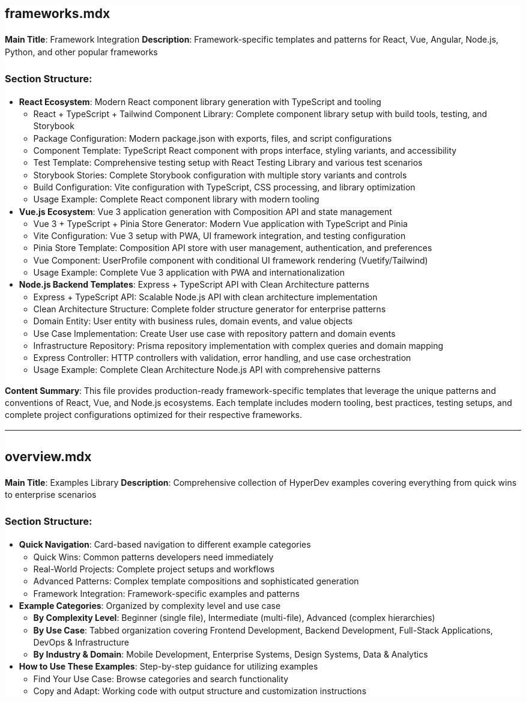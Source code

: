 
## frameworks.mdx

**Main Title**: Framework Integration
**Description**: Framework-specific templates and patterns for React, Vue, Angular, Node.js, Python, and other popular frameworks

### Section Structure:
- **React Ecosystem**: Modern React component library generation with TypeScript and tooling
  - React + TypeScript + Tailwind Component Library: Complete component library setup with build tools, testing, and Storybook
  - Package Configuration: Modern package.json with exports, files, and script configurations
  - Component Template: TypeScript React component with props interface, styling variants, and accessibility
  - Test Template: Comprehensive testing setup with React Testing Library and various test scenarios
  - Storybook Stories: Complete Storybook configuration with multiple story variants and controls
  - Build Configuration: Vite configuration with TypeScript, CSS processing, and library optimization
  - Usage Example: Complete React component library with modern tooling
- **Vue.js Ecosystem**: Vue 3 application generation with Composition API and state management
  - Vue 3 + TypeScript + Pinia Store Generator: Modern Vue application with TypeScript and Pinia
  - Vite Configuration: Vue 3 setup with PWA, UI framework integration, and testing configuration
  - Pinia Store Template: Composition API store with user management, authentication, and preferences
  - Vue Component: UserProfile component with conditional UI framework rendering (Vuetify/Tailwind)
  - Usage Example: Complete Vue 3 application with PWA and internationalization
- **Node.js Backend Templates**: Express + TypeScript API with Clean Architecture patterns
  - Express + TypeScript API: Scalable Node.js API with clean architecture implementation
  - Clean Architecture Structure: Complete folder structure generator for enterprise patterns
  - Domain Entity: User entity with business rules, domain events, and value objects
  - Use Case Implementation: Create User use case with repository pattern and domain events
  - Infrastructure Repository: Prisma repository implementation with complex queries and domain mapping
  - Express Controller: HTTP controllers with validation, error handling, and use case orchestration
  - Usage Example: Complete Clean Architecture Node.js API with comprehensive patterns

**Content Summary**: This file provides production-ready framework-specific templates that leverage the unique patterns and conventions of React, Vue, and Node.js ecosystems. Each template includes modern tooling, best practices, testing setups, and complete project configurations optimized for their respective frameworks.

---

## overview.mdx

**Main Title**: Examples Library
**Description**: Comprehensive collection of HyperDev examples covering everything from quick wins to enterprise scenarios

### Section Structure:
- **Quick Navigation**: Card-based navigation to different example categories
  - Quick Wins: Common patterns developers need immediately
  - Real-World Projects: Complete project setups and workflows
  - Advanced Patterns: Complex template compositions and sophisticated generation
  - Framework Integration: Framework-specific examples and patterns
- **Example Categories**: Organized by complexity level and use case
  - **By Complexity Level**: Beginner (single file), Intermediate (multi-file), Advanced (complex hierarchies)
  - **By Use Case**: Tabbed organization covering Frontend Development, Backend Development, Full-Stack Applications, DevOps & Infrastructure
  - **By Industry & Domain**: Mobile Development, Enterprise Systems, Design Systems, Data & Analytics
- **How to Use These Examples**: Step-by-step guidance for utilizing examples
  - Find Your Use Case: Browse categories and search functionality
  - Copy and Adapt: Working code with output structure and customization instructions